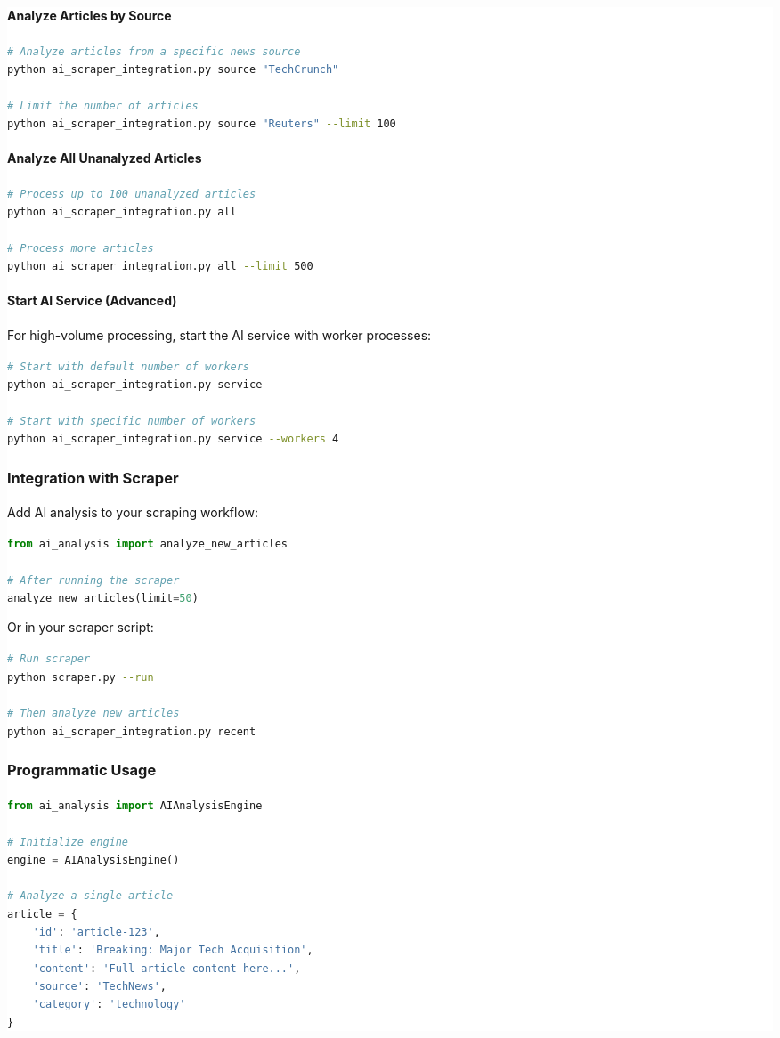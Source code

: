 #### Analyze Articles by Source

```bash
# Analyze articles from a specific news source
python ai_scraper_integration.py source "TechCrunch"

# Limit the number of articles
python ai_scraper_integration.py source "Reuters" --limit 100
```

#### Analyze All Unanalyzed Articles

```bash
# Process up to 100 unanalyzed articles
python ai_scraper_integration.py all

# Process more articles
python ai_scraper_integration.py all --limit 500
```

#### Start AI Service (Advanced)

For high-volume processing, start the AI service with worker processes:

```bash
# Start with default number of workers
python ai_scraper_integration.py service

# Start with specific number of workers
python ai_scraper_integration.py service --workers 4
```

### Integration with Scraper

Add AI analysis to your scraping workflow:

```python
from ai_analysis import analyze_new_articles

# After running the scraper
analyze_new_articles(limit=50)
```

Or in your scraper script:

```bash
# Run scraper
python scraper.py --run

# Then analyze new articles
python ai_scraper_integration.py recent
```

### Programmatic Usage

```python
from ai_analysis import AIAnalysisEngine

# Initialize engine
engine = AIAnalysisEngine()

# Analyze a single article
article = {
    'id': 'article-123',
    'title': 'Breaking: Major Tech Acquisition',
    'content': 'Full article content here...',
    'source': 'TechNews',
    'category': 'technology'
}
```